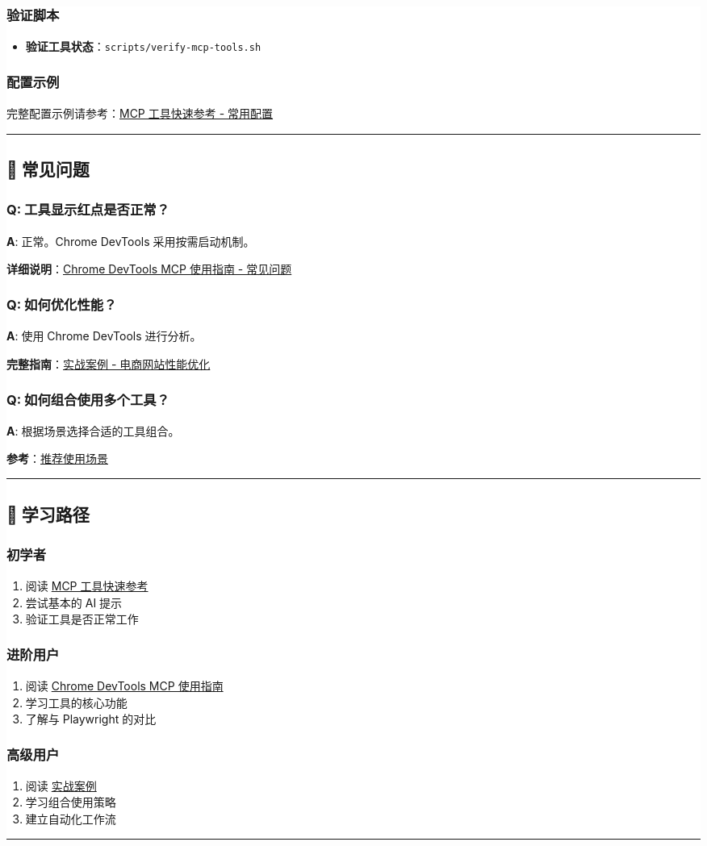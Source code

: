 ### 验证脚本

- **验证工具状态**：`scripts/verify-mcp-tools.sh`

### 配置示例

完整配置示例请参考：[MCP 工具快速参考 - 常用配置](./MCP工具快速参考.md#-常用配置)

---

## 📝 常见问题

### Q: 工具显示红点是否正常？

**A**: 正常。Chrome DevTools 采用按需启动机制。

**详细说明**：[Chrome DevTools MCP 使用指南 - 常见问题](./Chrome-DevTools-MCP使用指南.md#常见问题)

### Q: 如何优化性能？

**A**: 使用 Chrome DevTools 进行分析。

**完整指南**：[实战案例 - 电商网站性能优化](./Chrome-DevTools与Playwright实战案例.md#案例-1电商网站性能优化)

### Q: 如何组合使用多个工具？

**A**: 根据场景选择合适的工具组合。

**参考**：[推荐使用场景](#-推荐使用场景)

---

## 📖 学习路径

### 初学者

1. 阅读 [MCP 工具快速参考](./MCP工具快速参考.md)
2. 尝试基本的 AI 提示
3. 验证工具是否正常工作

### 进阶用户

1. 阅读 [Chrome DevTools MCP 使用指南](./Chrome-DevTools-MCP使用指南.md)
2. 学习工具的核心功能
3. 了解与 Playwright 的对比

### 高级用户

1. 阅读 [实战案例](./Chrome-DevTools与Playwright实战案例.md)
2. 学习组合使用策略
3. 建立自动化工作流

---
